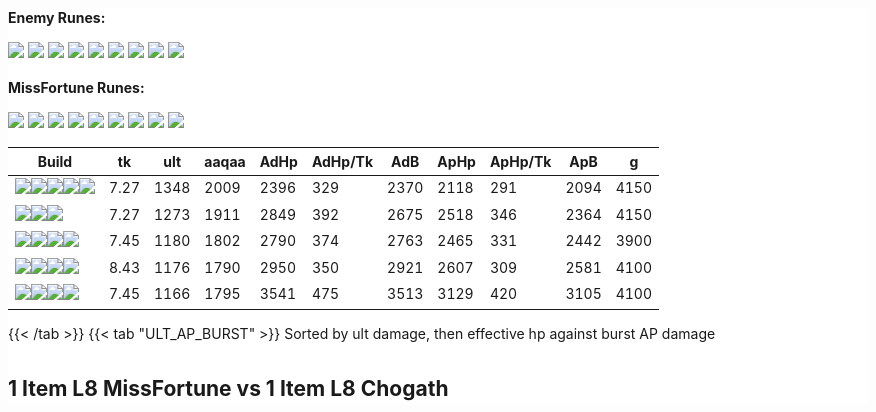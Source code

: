 

**Enemy Runes:**





![](/Styles/Resolve/GraspOfTheUndying/GraspOfTheUndying.png)
![](/Styles/Resolve/Demolish/Demolish.png)
![](/Styles/Resolve/SecondWind/SecondWind.png)
![](/Styles/Resolve/Overgrowth/Overgrowth.png)
![](/Styles/Inspiration/MagicalFootwear/MagicalFootwear.png)
![](/Styles/Resolve/ApproachVelocity/ApproachVelocity.png)
![](/StatMods/StatModsAttackSpeedIcon.png)
![](/StatMods/StatModsHealthScalingIcon.png)
![](/StatMods/StatModsHealthScalingIcon.png)



**MissFortune Runes:**


![](/Styles/Precision/PressTheAttack/PressTheAttack.png)
![](/Styles/Precision/PresenceOfMind/PresenceOfMind.png)
![](/Styles/Precision/Haste/Haste.png)
![](/Styles/Precision/CutDown/CutDown.png)
![](/Styles/Sorcery/AbsoluteFocus/AbsoluteFocus.png)
![](/Styles/Sorcery/GatheringStorm/GatheringStorm.png)
![](/StatMods/StatModsAdaptiveForceIcon.png)
![](/StatMods/StatModsAdaptiveForceIcon.png)
![](/StatMods/StatModsHealthScalingIcon.png)





 Build |tk|ult|aaqaa|AdHp|AdHp/Tk|AdB|ApHp|ApHp/Tk|ApB|g
-|-|-|-|-|-|-|-|-|-|-
![](/item/3142.png)![](/item/1001.png)![](/item/1055.png)![](/item/1036.png)![](/item/1036.png)|7.27|1348|2009|2396|329|2370|2118|291|2094|4150
![](/item/3072.png)![](/item/1001.png)![](/item/1055.png)|7.27|1273|1911|2849|392|2675|2518|346|2364|4150
![](/item/3814.png)![](/item/1001.png)![](/item/1055.png)![](/item/1036.png)|7.45|1180|1802|2790|374|2763|2465|331|2442|3900
![](/item/3181.png)![](/item/1001.png)![](/item/1055.png)![](/item/1036.png)|8.43|1176|1790|2950|350|2921|2607|309|2581|4100
![](/item/6673.png)![](/item/1001.png)![](/item/1055.png)![](/item/1036.png)|7.45|1166|1795|3541|475|3513|3129|420|3105|4100
{{< /tab >}}
{{< tab "ULT_AP_BURST" >}}
Sorted by ult damage, then effective hp against burst AP damage
## 1 Item L8 MissFortune vs 1 Item L8 Chogath
